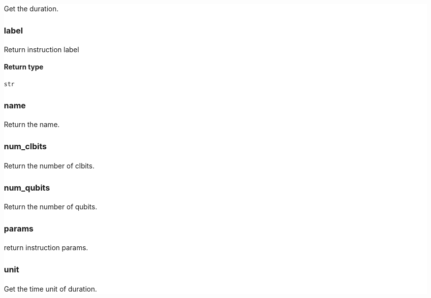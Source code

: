 Get the duration.

<span id="qiskit_aer.library.SaveClifford.label" />

### label

Return instruction label

**Return type**

`str`

<span id="qiskit_aer.library.SaveClifford.name" />

### name

Return the name.

<span id="qiskit_aer.library.SaveClifford.num_clbits" />

### num\_clbits

Return the number of clbits.

<span id="qiskit_aer.library.SaveClifford.num_qubits" />

### num\_qubits

Return the number of qubits.

<span id="qiskit_aer.library.SaveClifford.params" />

### params

return instruction params.

<span id="qiskit_aer.library.SaveClifford.unit" />

### unit

Get the time unit of duration.

